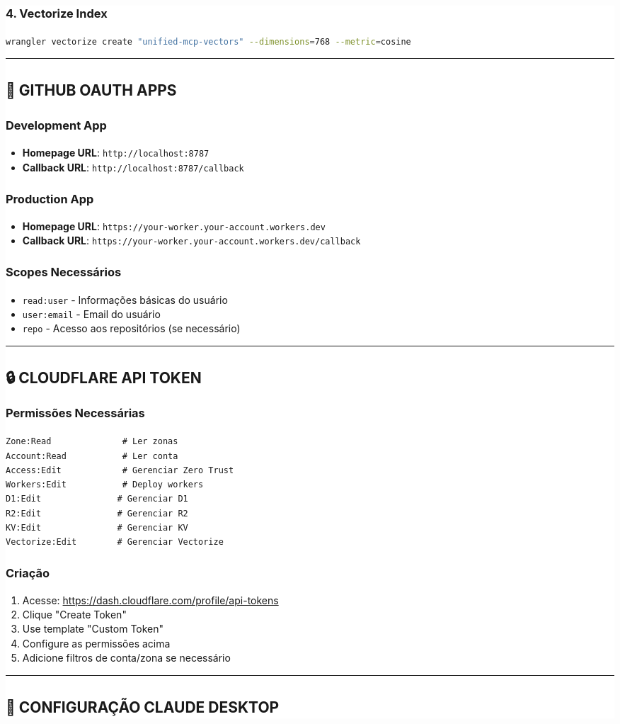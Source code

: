 ### **4. Vectorize Index**
```bash
wrangler vectorize create "unified-mcp-vectors" --dimensions=768 --metric=cosine
```

---

## 🔑 **GITHUB OAUTH APPS**

### **Development App**
- **Homepage URL**: `http://localhost:8787`
- **Callback URL**: `http://localhost:8787/callback`

### **Production App**  
- **Homepage URL**: `https://your-worker.your-account.workers.dev`
- **Callback URL**: `https://your-worker.your-account.workers.dev/callback`

### **Scopes Necessários**
- `read:user` - Informações básicas do usuário
- `user:email` - Email do usuário
- `repo` - Acesso aos repositórios (se necessário)

---

## 🔒 **CLOUDFLARE API TOKEN**

### **Permissões Necessárias**
```
Zone:Read              # Ler zonas
Account:Read           # Ler conta  
Access:Edit            # Gerenciar Zero Trust
Workers:Edit           # Deploy workers
D1:Edit               # Gerenciar D1
R2:Edit               # Gerenciar R2
KV:Edit               # Gerenciar KV
Vectorize:Edit        # Gerenciar Vectorize
```

### **Criação**
1. Acesse: https://dash.cloudflare.com/profile/api-tokens
2. Clique "Create Token" 
3. Use template "Custom Token"
4. Configure as permissões acima
5. Adicione filtros de conta/zona se necessário

---

## 📱 **CONFIGURAÇÃO CLAUDE DESKTOP**

